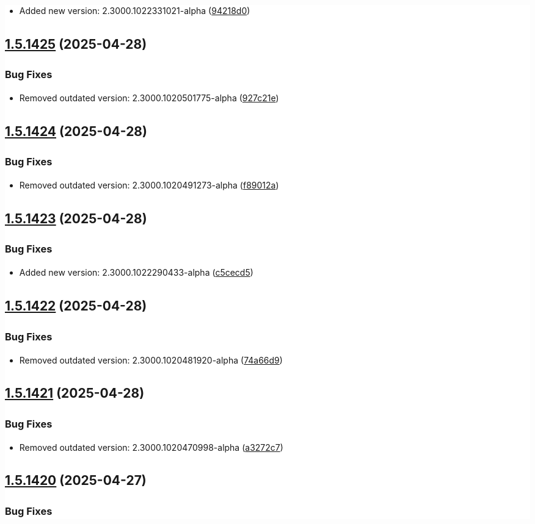 - Added new version: 2.3000.1022331021-alpha ([94218d0](https://github.com/wppconnect-team/wa-version/commit/94218d03e11d299f614a0731d7285ad59d4882f1))

## [1.5.1425](https://github.com/wppconnect-team/wa-version/compare/v1.5.1424...v1.5.1425) (2025-04-28)

### Bug Fixes

- Removed outdated version: 2.3000.1020501775-alpha ([927c21e](https://github.com/wppconnect-team/wa-version/commit/927c21ee6bbb6a9b54c197051a6613297867c8fd))

## [1.5.1424](https://github.com/wppconnect-team/wa-version/compare/v1.5.1423...v1.5.1424) (2025-04-28)

### Bug Fixes

- Removed outdated version: 2.3000.1020491273-alpha ([f89012a](https://github.com/wppconnect-team/wa-version/commit/f89012a8e0660b4cc4bff55b111e7e914c860546))

## [1.5.1423](https://github.com/wppconnect-team/wa-version/compare/v1.5.1422...v1.5.1423) (2025-04-28)

### Bug Fixes

- Added new version: 2.3000.1022290433-alpha ([c5cecd5](https://github.com/wppconnect-team/wa-version/commit/c5cecd515a264e3a7d411bf9922acacdf717ba9b))

## [1.5.1422](https://github.com/wppconnect-team/wa-version/compare/v1.5.1421...v1.5.1422) (2025-04-28)

### Bug Fixes

- Removed outdated version: 2.3000.1020481920-alpha ([74a66d9](https://github.com/wppconnect-team/wa-version/commit/74a66d90a8a13ac9a04db1930e65ba76b7b3f1d0))

## [1.5.1421](https://github.com/wppconnect-team/wa-version/compare/v1.5.1420...v1.5.1421) (2025-04-28)

### Bug Fixes

- Removed outdated version: 2.3000.1020470998-alpha ([a3272c7](https://github.com/wppconnect-team/wa-version/commit/a3272c704bb12a31a35cc444403c8df8c6ebc34a))

## [1.5.1420](https://github.com/wppconnect-team/wa-version/compare/v1.5.1419...v1.5.1420) (2025-04-27)

### Bug Fixes
